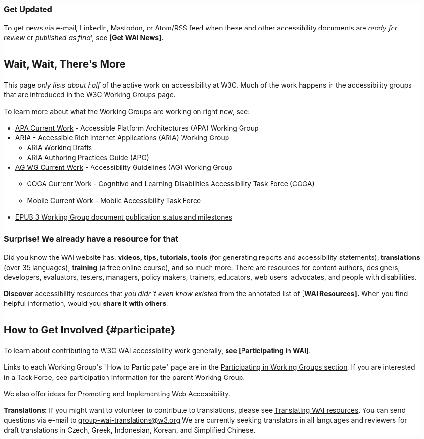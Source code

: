 ### Get Updated

To get news via e-mail, LinkedIn, Mastodon, or Atom/RSS feed when these and other accessibility documents are _ready for review_ or _published as final_, see **[[Get WAI News]](/news/subscribe/)**.

## Wait, Wait, There's More

This page _only lists about half_ of the active work on accessibility at W3C. Much of the work happens in the accessibility groups that are introduced in the [W3C Working Groups page](https://www.w3.org/groups/wg/#wg-list).

To learn more about what the Working Groups are working on right now, see:

* [APA Current Work](/about/groups/apawg/#current-work) - Accessible Platform Architectures (APA) Working Group
* ARIA - Accessible Rich Internet Applications (ARIA) Working Group
  * [ARIA Working Drafts](https://www.w3.org/groups/wg/aria/publications#WD)
  * [ARIA Authoring Practices Guide (APG)](/about/groups/task-forces/practices/)
* [AG WG Current Work](/about/groups/agwg/#current-work) - Accessibility Guidelines (AG) Working Group
  * [COGA Current Work](https://www.w3.org/WAI/GL/task-forces/coga/wiki/Main_Page) - Cognitive and Learning Disabilities Accessibility Task Force (COGA)
  
  * [Mobile Current Work](https://www.w3.org/WAI/GL/mobile-a11y-tf/wiki/Main_Page) - Mobile Accessibility Task Force
* [EPUB 3 Working Group document publication status and milestones](https://www.w3.org/publishing/groups/epub-wg/PublStatus)

### Surprise! We already have a resource for that

Did you know the WAI website has: **videos, tips, tutorials, tools** (for generating reports and accessibility statements), **translations** (over 35 languages), **training** (a free online course), and so much more. There are [resources for](/roles/) content authors, designers, developers, evaluators, testers, managers, policy makers, trainers, educators, web users, advocates, and people with disabilities.

**Discover** accessibility resources that _you didn't even know existed_ from the annotated list of **[[WAI Resources]](/resources/).** When you find helpful information, would you **share it with others**.

## How to Get Involved {#participate}

To learn about contributing to W3C WAI accessibility work generally, **see [[Participating in WAI]](/about/participating/)**.

Links to each Working Group's "How to Participate" page are in the [Participating in Working Groups section](/about/participating/#WGs). If you are interested in a Task Force, see participation information for the parent Working Group.

We also offer ideas for [Promoting and Implementing Web Accessibility](/about/participating/#promoting-and-implementing-web-accessibility).

**Translations:** If you might want to volunteer to contribute to translations, please see [Translating WAI resources](/about/translating/). You can send questions via e-mail to [group-wai-translations@w3.org](mailto:group-wai-translations@w3.org) We are currently seeking translators in all languages and reviewers for draft translations in Czech, Greek, Indonesian, Korean, and Simplified Chinese.
